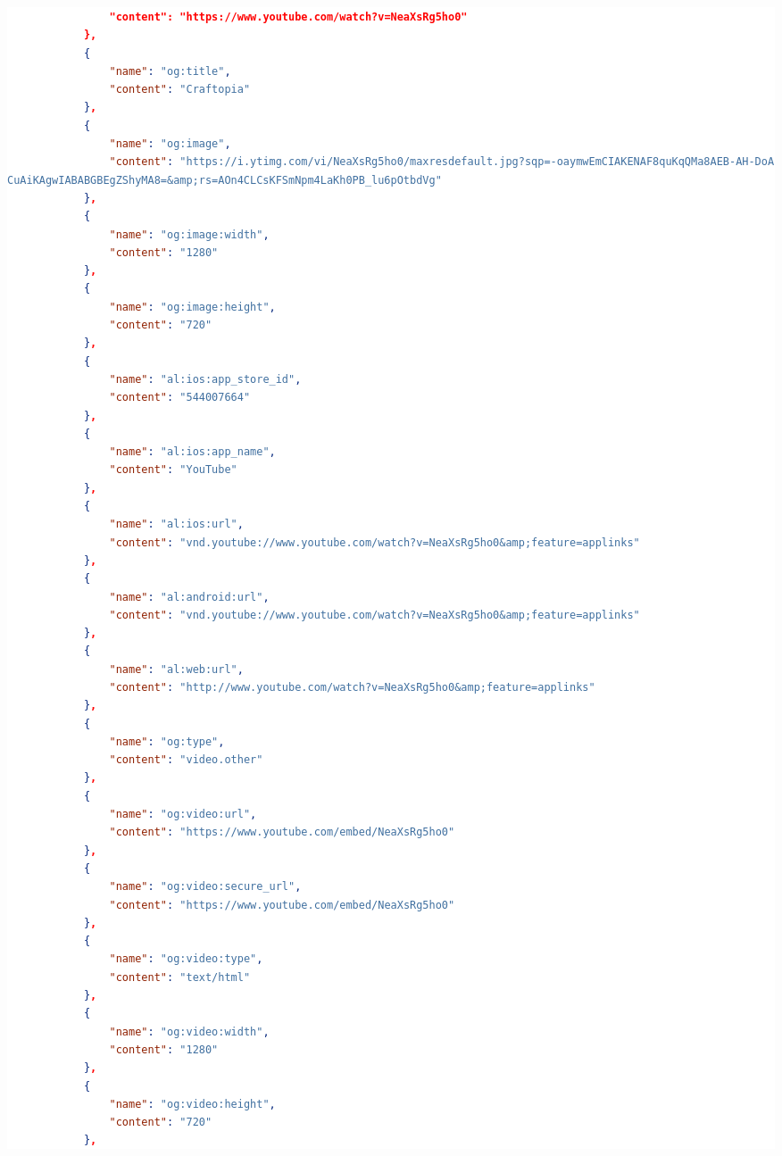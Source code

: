 ``` json
				"content": "https://www.youtube.com/watch?v=NeaXsRg5ho0"
			},
			{
				"name": "og:title",
				"content": "Craftopia"
			},
			{
				"name": "og:image",
				"content": "https://i.ytimg.com/vi/NeaXsRg5ho0/maxresdefault.jpg?sqp=-oaymwEmCIAKENAF8quKqQMa8AEB-AH-DoACuAiKAgwIABABGBEgZShyMA8=&amp;rs=AOn4CLCsKFSmNpm4LaKh0PB_lu6pOtbdVg"
			},
			{
				"name": "og:image:width",
				"content": "1280"
			},
			{
				"name": "og:image:height",
				"content": "720"
			},
			{
				"name": "al:ios:app_store_id",
				"content": "544007664"
			},
			{
				"name": "al:ios:app_name",
				"content": "YouTube"
			},
			{
				"name": "al:ios:url",
				"content": "vnd.youtube://www.youtube.com/watch?v=NeaXsRg5ho0&amp;feature=applinks"
			},
			{
				"name": "al:android:url",
				"content": "vnd.youtube://www.youtube.com/watch?v=NeaXsRg5ho0&amp;feature=applinks"
			},
			{
				"name": "al:web:url",
				"content": "http://www.youtube.com/watch?v=NeaXsRg5ho0&amp;feature=applinks"
			},
			{
				"name": "og:type",
				"content": "video.other"
			},
			{
				"name": "og:video:url",
				"content": "https://www.youtube.com/embed/NeaXsRg5ho0"
			},
			{
				"name": "og:video:secure_url",
				"content": "https://www.youtube.com/embed/NeaXsRg5ho0"
			},
			{
				"name": "og:video:type",
				"content": "text/html"
			},
			{
				"name": "og:video:width",
				"content": "1280"
			},
			{
				"name": "og:video:height",
				"content": "720"
			},
```